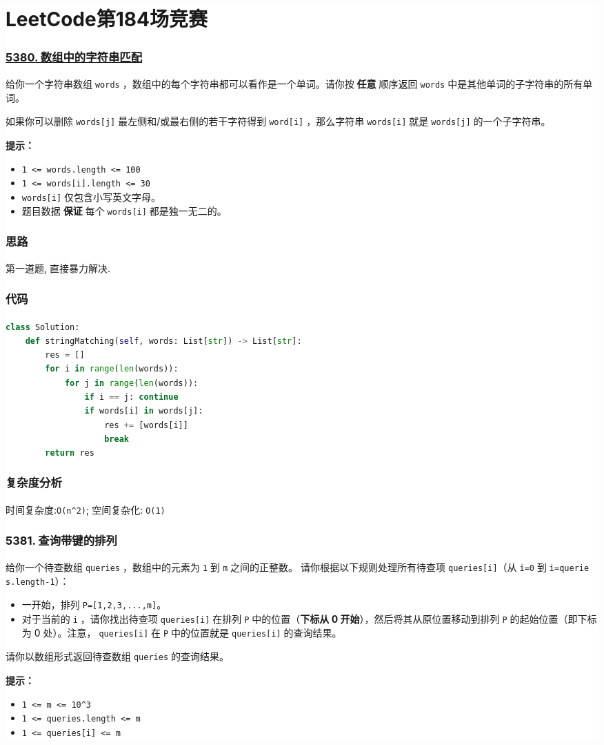 

# LeetCode第184场竞赛

### [5380. 数组中的字符串匹配](https://leetcode-cn.com/contest/weekly-contest-184/problems/string-matching-in-an-array/)

给你一个字符串数组 `words` ，数组中的每个字符串都可以看作是一个单词。请你按 **任意** 顺序返回 `words` 中是其他单词的子字符串的所有单词。

如果你可以删除 `words[j]` 最左侧和/或最右侧的若干字符得到 `word[i]` ，那么字符串 `words[i]` 就是 `words[j]` 的一个子字符串。

**提示：**

- `1 <= words.length <= 100`
- `1 <= words[i].length <= 30`
- `words[i]` 仅包含小写英文字母。
- 题目数据 **保证** 每个 `words[i]` 都是独一无二的。

### 思路

第一道题, 直接暴力解决.

### 代码

```python
class Solution:
    def stringMatching(self, words: List[str]) -> List[str]:
        res = []
        for i in range(len(words)):
            for j in range(len(words)):
                if i == j: continue
                if words[i] in words[j]:
                    res += [words[i]]
                    break
        return res
```

### 复杂度分析

时间复杂度:`O(n^2)`; 空间复杂化: `O(1)`

### 5381. 查询带键的排列

给你一个待查数组 `queries` ，数组中的元素为 `1` 到 `m` 之间的正整数。 请你根据以下规则处理所有待查项 `queries[i]`（从 `i=0` 到 `i=queries.length-1`）：

- 一开始，排列 `P=[1,2,3,...,m]`。
- 对于当前的 `i` ，请你找出待查项 `queries[i]` 在排列 `P` 中的位置（**下标从 0 开始**），然后将其从原位置移动到排列 `P` 的起始位置（即下标为 0 处）。注意， `queries[i]` 在 `P` 中的位置就是 `queries[i]` 的查询结果。

请你以数组形式返回待查数组 `queries` 的查询结果。

**提示：**

- `1 <= m <= 10^3`
- `1 <= queries.length <= m`
- `1 <= queries[i] <= m`
